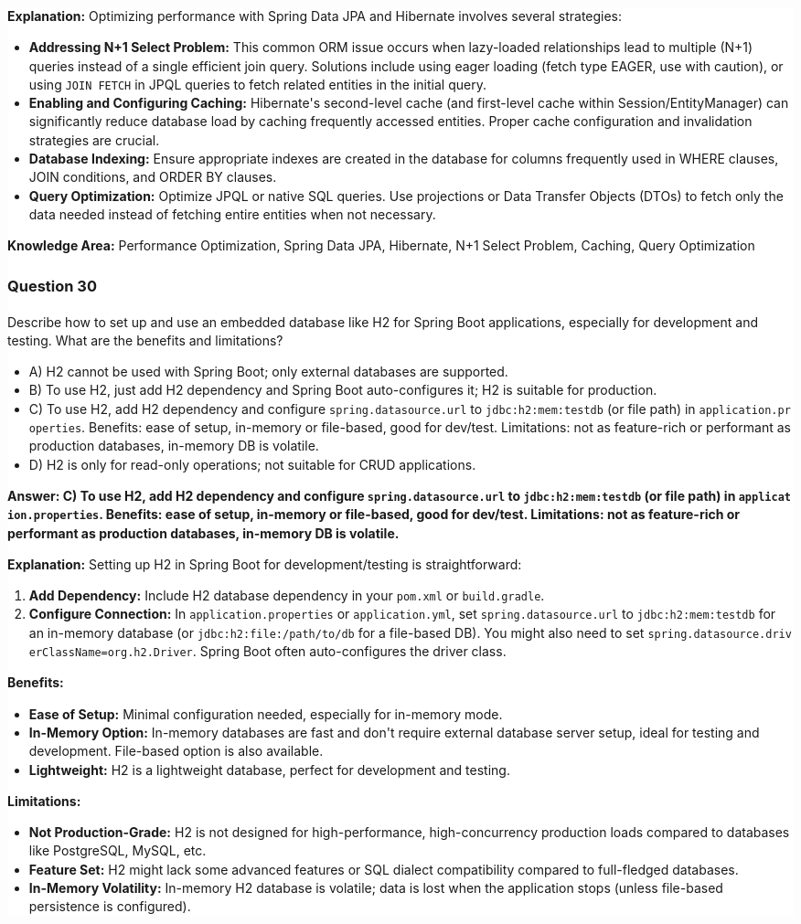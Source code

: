 **Explanation:** Optimizing performance with Spring Data JPA and Hibernate involves several strategies:
* **Addressing N+1 Select Problem:** This common ORM issue occurs when lazy-loaded relationships lead to multiple (N+1) queries instead of a single efficient join query. Solutions include using eager loading (fetch type EAGER, use with caution), or using `JOIN FETCH` in JPQL queries to fetch related entities in the initial query.
* **Enabling and Configuring Caching:** Hibernate's second-level cache (and first-level cache within Session/EntityManager) can significantly reduce database load by caching frequently accessed entities. Proper cache configuration and invalidation strategies are crucial.
* **Database Indexing:** Ensure appropriate indexes are created in the database for columns frequently used in WHERE clauses, JOIN conditions, and ORDER BY clauses.
* **Query Optimization:** Optimize JPQL or native SQL queries. Use projections or Data Transfer Objects (DTOs) to fetch only the data needed instead of fetching entire entities when not necessary.

**Knowledge Area:** Performance Optimization, Spring Data JPA, Hibernate, N+1 Select Problem, Caching, Query Optimization

### Question 30
Describe how to set up and use an embedded database like H2 for Spring Boot applications, especially for development and testing. What are the benefits and limitations?
- A) H2 cannot be used with Spring Boot; only external databases are supported.
- B) To use H2, just add H2 dependency and Spring Boot auto-configures it; H2 is suitable for production.
- C) To use H2, add H2 dependency and configure `spring.datasource.url` to `jdbc:h2:mem:testdb` (or file path) in `application.properties`. Benefits: ease of setup, in-memory or file-based, good for dev/test. Limitations: not as feature-rich or performant as production databases, in-memory DB is volatile.
- D) H2 is only for read-only operations; not suitable for CRUD applications.

**Answer: C) To use H2, add H2 dependency and configure `spring.datasource.url` to `jdbc:h2:mem:testdb` (or file path) in `application.properties`. Benefits: ease of setup, in-memory or file-based, good for dev/test. Limitations: not as feature-rich or performant as production databases, in-memory DB is volatile.**

**Explanation:** Setting up H2 in Spring Boot for development/testing is straightforward:
1. **Add Dependency:** Include H2 database dependency in your `pom.xml` or `build.gradle`.
2. **Configure Connection:** In `application.properties` or `application.yml`, set `spring.datasource.url` to `jdbc:h2:mem:testdb` for an in-memory database (or `jdbc:h2:file:/path/to/db` for a file-based DB). You might also need to set `spring.datasource.driverClassName=org.h2.Driver`. Spring Boot often auto-configures the driver class.

**Benefits:**
- **Ease of Setup:** Minimal configuration needed, especially for in-memory mode.
- **In-Memory Option:** In-memory databases are fast and don't require external database server setup, ideal for testing and development. File-based option is also available.
- **Lightweight:** H2 is a lightweight database, perfect for development and testing.

**Limitations:**
- **Not Production-Grade:** H2 is not designed for high-performance, high-concurrency production loads compared to databases like PostgreSQL, MySQL, etc.
- **Feature Set:** H2 might lack some advanced features or SQL dialect compatibility compared to full-fledged databases.
- **In-Memory Volatility:** In-memory H2 database is volatile; data is lost when the application stops (unless file-based persistence is configured).
